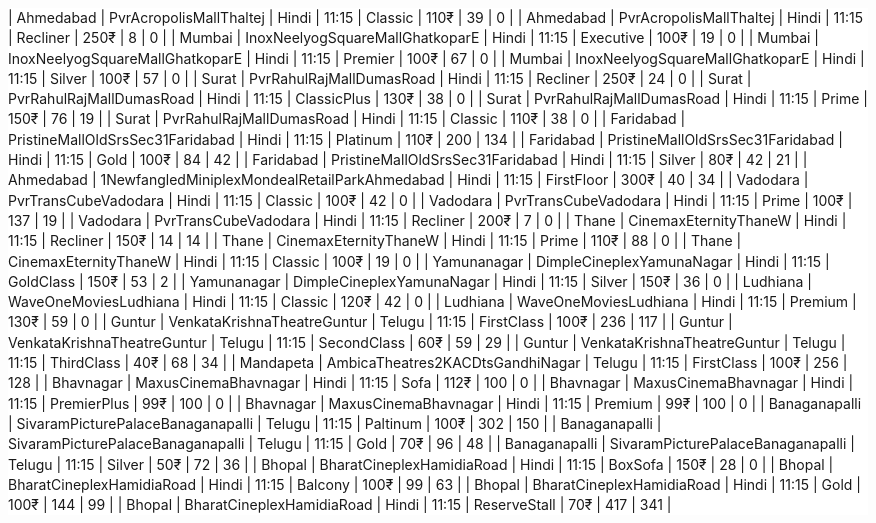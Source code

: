 | Ahmedabad             | PvrAcropolisMallThaltej                               | Hindi    | 11:15 | Classic                 |   110₹ |       39 |      0 |
| Ahmedabad             | PvrAcropolisMallThaltej                               | Hindi    | 11:15 | Recliner                |   250₹ |        8 |      0 |
| Mumbai                | InoxNeelyogSquareMallGhatkoparE                       | Hindi    | 11:15 | Executive               |   100₹ |       19 |      0 |
| Mumbai                | InoxNeelyogSquareMallGhatkoparE                       | Hindi    | 11:15 | Premier                 |   100₹ |       67 |      0 |
| Mumbai                | InoxNeelyogSquareMallGhatkoparE                       | Hindi    | 11:15 | Silver                  |   100₹ |       57 |      0 |
| Surat                 | PvrRahulRajMallDumasRoad                              | Hindi    | 11:15 | Recliner                |   250₹ |       24 |      0 |
| Surat                 | PvrRahulRajMallDumasRoad                              | Hindi    | 11:15 | ClassicPlus             |   130₹ |       38 |      0 |
| Surat                 | PvrRahulRajMallDumasRoad                              | Hindi    | 11:15 | Prime                   |   150₹ |       76 |     19 |
| Surat                 | PvrRahulRajMallDumasRoad                              | Hindi    | 11:15 | Classic                 |   110₹ |       38 |      0 |
| Faridabad             | PristineMallOldSrsSec31Faridabad                      | Hindi    | 11:15 | Platinum                |   110₹ |      200 |    134 |
| Faridabad             | PristineMallOldSrsSec31Faridabad                      | Hindi    | 11:15 | Gold                    |   100₹ |       84 |     42 |
| Faridabad             | PristineMallOldSrsSec31Faridabad                      | Hindi    | 11:15 | Silver                  |    80₹ |       42 |     21 |
| Ahmedabad             | 1NewfangledMiniplexMondealRetailParkAhmedabad         | Hindi    | 11:15 | FirstFloor              |   300₹ |       40 |     34 |
| Vadodara              | PvrTransCubeVadodara                                  | Hindi    | 11:15 | Classic                 |   100₹ |       42 |      0 |
| Vadodara              | PvrTransCubeVadodara                                  | Hindi    | 11:15 | Prime                   |   100₹ |      137 |     19 |
| Vadodara              | PvrTransCubeVadodara                                  | Hindi    | 11:15 | Recliner                |   200₹ |        7 |      0 |
| Thane                 | CinemaxEternityThaneW                                 | Hindi    | 11:15 | Recliner                |   150₹ |       14 |     14 |
| Thane                 | CinemaxEternityThaneW                                 | Hindi    | 11:15 | Prime                   |   110₹ |       88 |      0 |
| Thane                 | CinemaxEternityThaneW                                 | Hindi    | 11:15 | Classic                 |   100₹ |       19 |      0 |
| Yamunanagar           | DimpleCineplexYamunaNagar                             | Hindi    | 11:15 | GoldClass               |   150₹ |       53 |      2 |
| Yamunanagar           | DimpleCineplexYamunaNagar                             | Hindi    | 11:15 | Silver                  |   150₹ |       36 |      0 |
| Ludhiana              | WaveOneMoviesLudhiana                                 | Hindi    | 11:15 | Classic                 |   120₹ |       42 |      0 |
| Ludhiana              | WaveOneMoviesLudhiana                                 | Hindi    | 11:15 | Premium                 |   130₹ |       59 |      0 |
| Guntur                | VenkataKrishnaTheatreGuntur                           | Telugu   | 11:15 | FirstClass              |   100₹ |      236 |    117 |
| Guntur                | VenkataKrishnaTheatreGuntur                           | Telugu   | 11:15 | SecondClass             |    60₹ |       59 |     29 |
| Guntur                | VenkataKrishnaTheatreGuntur                           | Telugu   | 11:15 | ThirdClass              |    40₹ |       68 |     34 |
| Mandapeta             | AmbicaTheatres2KACDtsGandhiNagar                      | Telugu   | 11:15 | FirstClass              |   100₹ |      256 |    128 |
| Bhavnagar             | MaxusCinemaBhavnagar                                  | Hindi    | 11:15 | Sofa                    |   112₹ |      100 |      0 |
| Bhavnagar             | MaxusCinemaBhavnagar                                  | Hindi    | 11:15 | PremierPlus             |    99₹ |      100 |      0 |
| Bhavnagar             | MaxusCinemaBhavnagar                                  | Hindi    | 11:15 | Premium                 |    99₹ |      100 |      0 |
| Banaganapalli         | SivaramPicturePalaceBanaganapalli                     | Telugu   | 11:15 | Paltinum                |   100₹ |      302 |    150 |
| Banaganapalli         | SivaramPicturePalaceBanaganapalli                     | Telugu   | 11:15 | Gold                    |    70₹ |       96 |     48 |
| Banaganapalli         | SivaramPicturePalaceBanaganapalli                     | Telugu   | 11:15 | Silver                  |    50₹ |       72 |     36 |
| Bhopal                | BharatCineplexHamidiaRoad                             | Hindi    | 11:15 | BoxSofa                 |   150₹ |       28 |      0 |
| Bhopal                | BharatCineplexHamidiaRoad                             | Hindi    | 11:15 | Balcony                 |   100₹ |       99 |     63 |
| Bhopal                | BharatCineplexHamidiaRoad                             | Hindi    | 11:15 | Gold                    |   100₹ |      144 |     99 |
| Bhopal                | BharatCineplexHamidiaRoad                             | Hindi    | 11:15 | ReserveStall            |    70₹ |      417 |    341 |